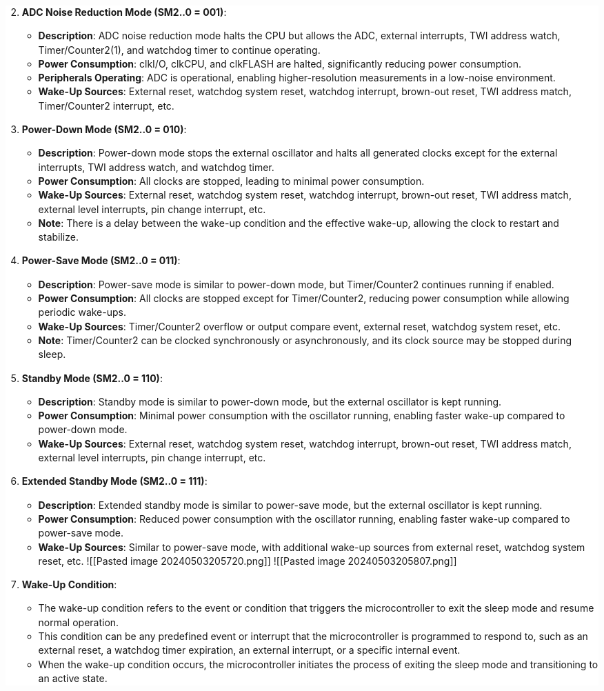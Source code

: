 2. **ADC Noise Reduction Mode (SM2..0 = 001)**:
   - **Description**: ADC noise reduction mode halts the CPU but allows the ADC, external interrupts, TWI address watch, Timer/Counter2(1), and watchdog timer to continue operating.
   - **Power Consumption**: clkI/O, clkCPU, and clkFLASH are halted, significantly reducing power consumption.
   - **Peripherals Operating**: ADC is operational, enabling higher-resolution measurements in a low-noise environment.
   - **Wake-Up Sources**: External reset, watchdog system reset, watchdog interrupt, brown-out reset, TWI address match, Timer/Counter2 interrupt, etc.

3. **Power-Down Mode (SM2..0 = 010)**:
   - **Description**: Power-down mode stops the external oscillator and halts all generated clocks except for the external interrupts, TWI address watch, and watchdog timer.
   - **Power Consumption**: All clocks are stopped, leading to minimal power consumption.
   - **Wake-Up Sources**: External reset, watchdog system reset, watchdog interrupt, brown-out reset, TWI address match, external level interrupts, pin change interrupt, etc.
   - **Note**: There is a delay between the wake-up condition and the effective wake-up, allowing the clock to restart and stabilize.

4. **Power-Save Mode (SM2..0 = 011)**:
   - **Description**: Power-save mode is similar to power-down mode, but Timer/Counter2 continues running if enabled.
   - **Power Consumption**: All clocks are stopped except for Timer/Counter2, reducing power consumption while allowing periodic wake-ups.
   - **Wake-Up Sources**: Timer/Counter2 overflow or output compare event, external reset, watchdog system reset, etc.
   - **Note**: Timer/Counter2 can be clocked synchronously or asynchronously, and its clock source may be stopped during sleep.

5. **Standby Mode (SM2..0 = 110)**:
   - **Description**: Standby mode is similar to power-down mode, but the external oscillator is kept running.
   - **Power Consumption**: Minimal power consumption with the oscillator running, enabling faster wake-up compared to power-down mode.
   - **Wake-Up Sources**: External reset, watchdog system reset, watchdog interrupt, brown-out reset, TWI address match, external level interrupts, pin change interrupt, etc.

6. **Extended Standby Mode (SM2..0 = 111)**:
   - **Description**: Extended standby mode is similar to power-save mode, but the external oscillator is kept running.
   - **Power Consumption**: Reduced power consumption with the oscillator running, enabling faster wake-up compared to power-save mode.
   - **Wake-Up Sources**: Similar to power-save mode, with additional wake-up sources from external reset, watchdog system reset, etc.
![[Pasted image 20240503205720.png]]
![[Pasted image 20240503205807.png]]

1. **Wake-Up Condition**:
   - The wake-up condition refers to the event or condition that triggers the microcontroller to exit the sleep mode and resume normal operation.
   - This condition can be any predefined event or interrupt that the microcontroller is programmed to respond to, such as an external reset, a watchdog timer expiration, an external interrupt, or a specific internal event.
   - When the wake-up condition occurs, the microcontroller initiates the process of exiting the sleep mode and transitioning to an active state.
